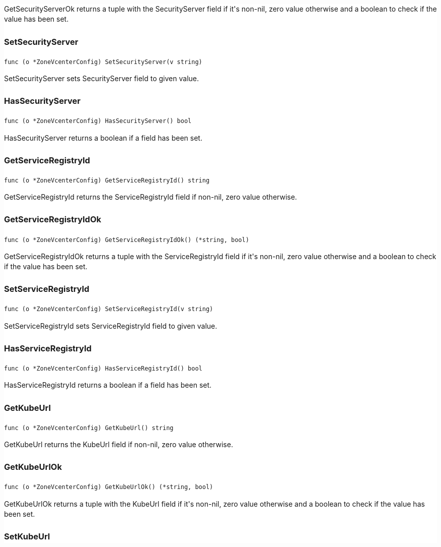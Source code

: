 GetSecurityServerOk returns a tuple with the SecurityServer field if it's non-nil, zero value otherwise
and a boolean to check if the value has been set.

### SetSecurityServer

`func (o *ZoneVcenterConfig) SetSecurityServer(v string)`

SetSecurityServer sets SecurityServer field to given value.

### HasSecurityServer

`func (o *ZoneVcenterConfig) HasSecurityServer() bool`

HasSecurityServer returns a boolean if a field has been set.

### GetServiceRegistryId

`func (o *ZoneVcenterConfig) GetServiceRegistryId() string`

GetServiceRegistryId returns the ServiceRegistryId field if non-nil, zero value otherwise.

### GetServiceRegistryIdOk

`func (o *ZoneVcenterConfig) GetServiceRegistryIdOk() (*string, bool)`

GetServiceRegistryIdOk returns a tuple with the ServiceRegistryId field if it's non-nil, zero value otherwise
and a boolean to check if the value has been set.

### SetServiceRegistryId

`func (o *ZoneVcenterConfig) SetServiceRegistryId(v string)`

SetServiceRegistryId sets ServiceRegistryId field to given value.

### HasServiceRegistryId

`func (o *ZoneVcenterConfig) HasServiceRegistryId() bool`

HasServiceRegistryId returns a boolean if a field has been set.

### GetKubeUrl

`func (o *ZoneVcenterConfig) GetKubeUrl() string`

GetKubeUrl returns the KubeUrl field if non-nil, zero value otherwise.

### GetKubeUrlOk

`func (o *ZoneVcenterConfig) GetKubeUrlOk() (*string, bool)`

GetKubeUrlOk returns a tuple with the KubeUrl field if it's non-nil, zero value otherwise
and a boolean to check if the value has been set.

### SetKubeUrl
